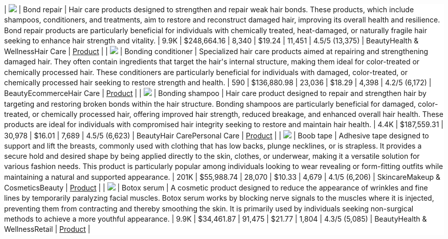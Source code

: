 | ![](https://explodingtopics.sfo2.cdn.digitaloceanspaces.com/1701944882647.png)                   | Bond repair                     | Hair care products designed to strengthen and repair weak hair bonds. These products, which include shampoos, conditioners, and treatments, aim to restore and reconstruct damaged hair, improving its overall health and resilience. Bond repair products are particularly beneficial for individuals with chemically treated, heat-damaged, or naturally fragile hair seeking to enhance hair strength and vitality.                                                                                                                                                                                              | 9.9K                 | $248,664.16            | 8,340                  | $19.24                 | 11,451                 | 4.5/5 (13,375)                 | BeautyHealth & WellnessHair Care                     | [Product](https://explodingtopics.com/product/bond-repair)                     |
| ![](https://explodingtopics.sfo2.cdn.digitaloceanspaces.com/1693082092854.png)                   | Bonding conditioner             | Specialized hair care products aimed at repairing and strengthening damaged hair. They often contain ingredients that target the hair's internal structure, making them ideal for color-treated or chemically processed hair. These conditioners are particularly beneficial for individuals with damaged, color-treated, or chemically processed hair seeking to restore strength and health.                                                                                                                                                                                                                      | 590                  | $136,880.98            | 23,036                 | $18.29                 | 4,398                  | 4.2/5 (6,172)                  | BeautyEcommerceHair Care                             | [Product](https://explodingtopics.com/product/bonding-conditioner)             |
| ![](https://explodingtopics.sfo2.cdn.digitaloceanspaces.com/1693082230956.png)                   | Bonding shampoo                 | Hair care product designed to repair and strengthen hair by targeting and restoring broken bonds within the hair structure. Bonding shampoos are particularly beneficial for damaged, color-treated, or chemically processed hair, offering improved hair strength, reduced breakage, and enhanced overall hair health. These products are ideal for individuals with compromised hair integrity seeking to restore and maintain hair health.                                                                                                                                                                       | 4.4K                 | $187,559.31            | 30,978                 | $16.01                 | 7,689                  | 4.5/5 (6,623)                  | BeautyHair CarePersonal Care                         | [Product](https://explodingtopics.com/product/bonding-shampoo)                 |
| ![](https://explodingtopics.sfo2.cdn.digitaloceanspaces.com/1719824711231.png)                   | Boob tape                       | Adhesive tape designed to support and lift the breasts, commonly used with clothing that has low backs, plunge necklines, or is strapless. It provides a secure hold and desired shape by being applied directly to the skin, clothes, or underwear, making it a versatile solution for various fashion needs. This product is particularly popular among individuals looking to wear revealing or form-fitting outfits while maintaining a natural and supported appearance.                                                                                                                                       | 201K                 | $55,988.74             | 28,070                 | $10.33                 | 4,679                  | 4.1/5 (6,206)                  | SkincareMakeup & CosmeticsBeauty                     | [Product](https://explodingtopics.com/product/boob-tape)                       |
| ![](https://explodingtopics.sfo2.cdn.digitaloceanspaces.com/1685304506018.png)                   | Botox serum                     | A cosmetic product designed to reduce the appearance of wrinkles and fine lines by temporarily paralyzing facial muscles. Botox serum works by blocking nerve signals to the muscles where it is injected, preventing them from contracting and thereby smoothing the skin. It is primarily used by individuals seeking non-surgical methods to achieve a more youthful appearance.                                                                                                                                                                                                                                 | 9.9K                 | $34,461.87             | 91,475                 | $21.77                 | 1,804                  | 4.3/5 (5,085)                  | BeautyHealth & WellnessRetail                        | [Product](https://explodingtopics.com/product/botox-serum)                     |